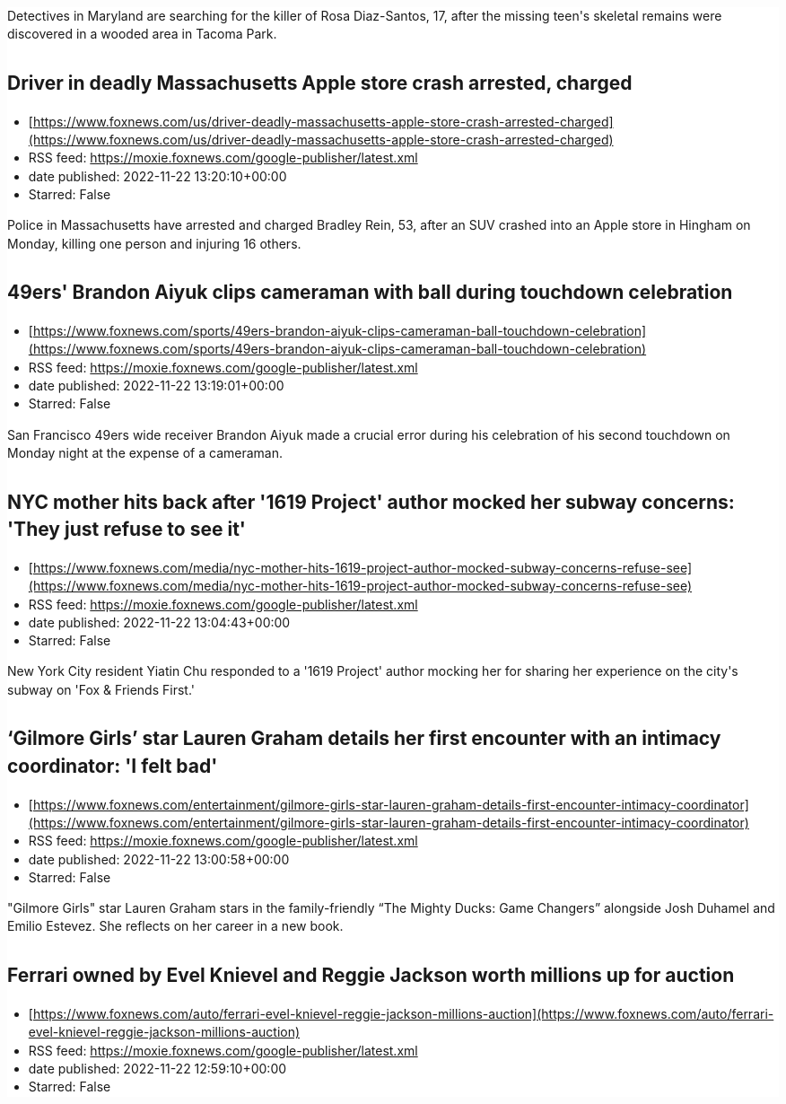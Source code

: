 Detectives in Maryland are searching for the killer of Rosa Diaz-Santos, 17, after the missing teen's skeletal remains were discovered in a wooded area in Tacoma Park.

## Driver in deadly Massachusetts Apple store crash arrested, charged
 - [https://www.foxnews.com/us/driver-deadly-massachusetts-apple-store-crash-arrested-charged](https://www.foxnews.com/us/driver-deadly-massachusetts-apple-store-crash-arrested-charged)
 - RSS feed: https://moxie.foxnews.com/google-publisher/latest.xml
 - date published: 2022-11-22 13:20:10+00:00
 - Starred: False

Police in Massachusetts have arrested and charged Bradley Rein, 53, after an SUV crashed into an Apple store in Hingham on Monday, killing one person and injuring 16 others.

## 49ers' Brandon Aiyuk clips cameraman with ball during touchdown celebration
 - [https://www.foxnews.com/sports/49ers-brandon-aiyuk-clips-cameraman-ball-touchdown-celebration](https://www.foxnews.com/sports/49ers-brandon-aiyuk-clips-cameraman-ball-touchdown-celebration)
 - RSS feed: https://moxie.foxnews.com/google-publisher/latest.xml
 - date published: 2022-11-22 13:19:01+00:00
 - Starred: False

San Francisco 49ers wide receiver Brandon Aiyuk made a crucial error during his celebration of his second touchdown on Monday night at the expense of a cameraman.

## NYC mother hits back after '1619 Project' author mocked her subway concerns: 'They just refuse to see it'
 - [https://www.foxnews.com/media/nyc-mother-hits-1619-project-author-mocked-subway-concerns-refuse-see](https://www.foxnews.com/media/nyc-mother-hits-1619-project-author-mocked-subway-concerns-refuse-see)
 - RSS feed: https://moxie.foxnews.com/google-publisher/latest.xml
 - date published: 2022-11-22 13:04:43+00:00
 - Starred: False

New York City resident Yiatin Chu responded to a '1619 Project' author mocking her for sharing her experience on the city's subway on 'Fox & Friends First.'

## ‘Gilmore Girls’ star Lauren Graham details her first encounter with an intimacy coordinator: 'I felt bad'
 - [https://www.foxnews.com/entertainment/gilmore-girls-star-lauren-graham-details-first-encounter-intimacy-coordinator](https://www.foxnews.com/entertainment/gilmore-girls-star-lauren-graham-details-first-encounter-intimacy-coordinator)
 - RSS feed: https://moxie.foxnews.com/google-publisher/latest.xml
 - date published: 2022-11-22 13:00:58+00:00
 - Starred: False

"Gilmore Girls" star Lauren Graham stars in the family-friendly “The Mighty Ducks: Game Changers” alongside Josh Duhamel and Emilio Estevez. She reflects on her career in a new book.

## Ferrari owned by Evel Knievel and Reggie Jackson worth millions up for auction
 - [https://www.foxnews.com/auto/ferrari-evel-knievel-reggie-jackson-millions-auction](https://www.foxnews.com/auto/ferrari-evel-knievel-reggie-jackson-millions-auction)
 - RSS feed: https://moxie.foxnews.com/google-publisher/latest.xml
 - date published: 2022-11-22 12:59:10+00:00
 - Starred: False
